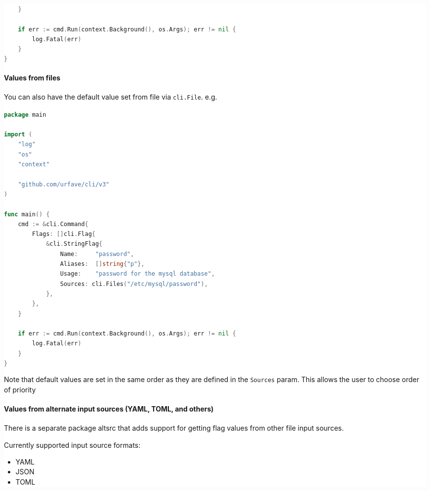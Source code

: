 ```go
	}

	if err := cmd.Run(context.Background(), os.Args); err != nil {
		log.Fatal(err)
	}
}
```

#### Values from files

You can also have the default value set from file via `cli.File`.  e.g.


```go
package main

import (
	"log"
	"os"
	"context"

	"github.com/urfave/cli/v3"
)

func main() {
	cmd := &cli.Command{
		Flags: []cli.Flag{
			&cli.StringFlag{
				Name:     "password",
				Aliases:  []string{"p"},
				Usage:    "password for the mysql database",
				Sources: cli.Files("/etc/mysql/password"),
			},
		},
	}

	if err := cmd.Run(context.Background(), os.Args); err != nil {
		log.Fatal(err)
	}
}
```

Note that default values are set in the same order as they are defined in the
`Sources` param. This allows the user to choose order of priority

#### Values from alternate input sources (YAML, TOML, and others)

There is a separate package altsrc that adds support for getting flag values
from other file input sources.

Currently supported input source formats:

- YAML
- JSON
- TOML
